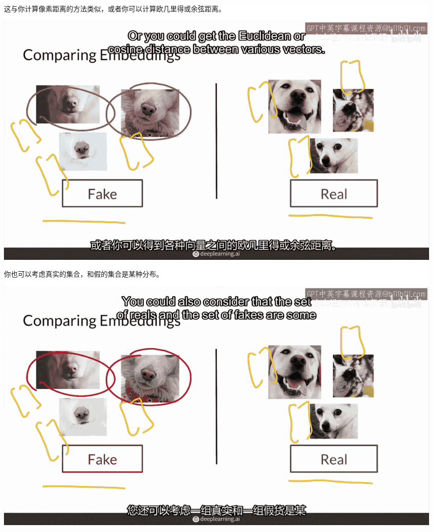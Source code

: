 这与你计算像素距离的方法类似，或者你可以计算欧几里得或余弦距离。

![](img/849ce3f812259964cf0356c06159316c_125.png)

你也可以考虑真实的集合，和假的集合是某种分布。

![](img/849ce3f812259964cf0356c06159316c_127.png)
